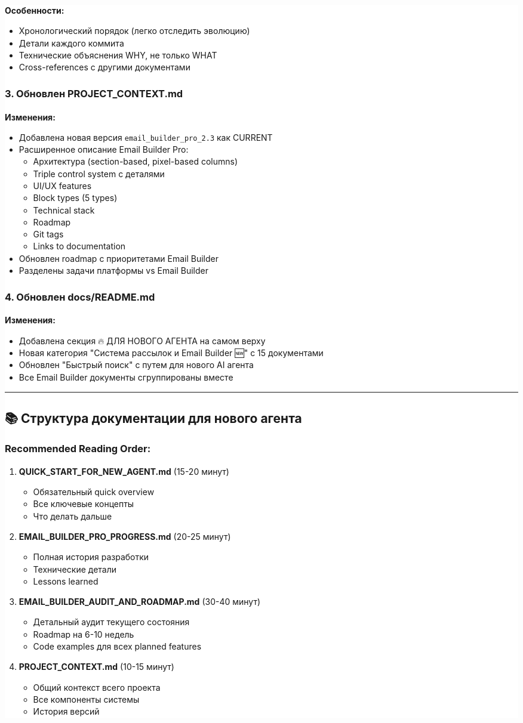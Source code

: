 **Особенности:**
- Хронологический порядок (легко отследить эволюцию)
- Детали каждого коммита
- Технические объяснения WHY, не только WHAT
- Cross-references с другими документами

### 3. Обновлен PROJECT_CONTEXT.md

**Изменения:**
- Добавлена новая версия `email_builder_pro_2.3` как CURRENT
- Расширенное описание Email Builder Pro:
  - Архитектура (section-based, pixel-based columns)
  - Triple control system с деталями
  - UI/UX features
  - Block types (5 types)
  - Technical stack
  - Roadmap
  - Git tags
  - Links to documentation
- Обновлен roadmap с приоритетами Email Builder
- Разделены задачи платформы vs Email Builder

### 4. Обновлен docs/README.md

**Изменения:**
- Добавлена секция 🔥 ДЛЯ НОВОГО АГЕНТА на самом верху
- Новая категория "Система рассылок и Email Builder 🆕" с 15 документами
- Обновлен "Быстрый поиск" с путем для нового AI агента
- Все Email Builder документы сгруппированы вместе

---

## 📚 Структура документации для нового агента

### Recommended Reading Order:

1. **QUICK_START_FOR_NEW_AGENT.md** (15-20 минут)
   - Обязательный quick overview
   - Все ключевые концепты
   - Что делать дальше

2. **EMAIL_BUILDER_PRO_PROGRESS.md** (20-25 минут)
   - Полная история разработки
   - Технические детали
   - Lessons learned

3. **EMAIL_BUILDER_AUDIT_AND_ROADMAP.md** (30-40 минут)
   - Детальный аудит текущего состояния
   - Roadmap на 6-10 недель
   - Code examples для всех planned features

4. **PROJECT_CONTEXT.md** (10-15 минут)
   - Общий контекст всего проекта
   - Все компоненты системы
   - История версий
